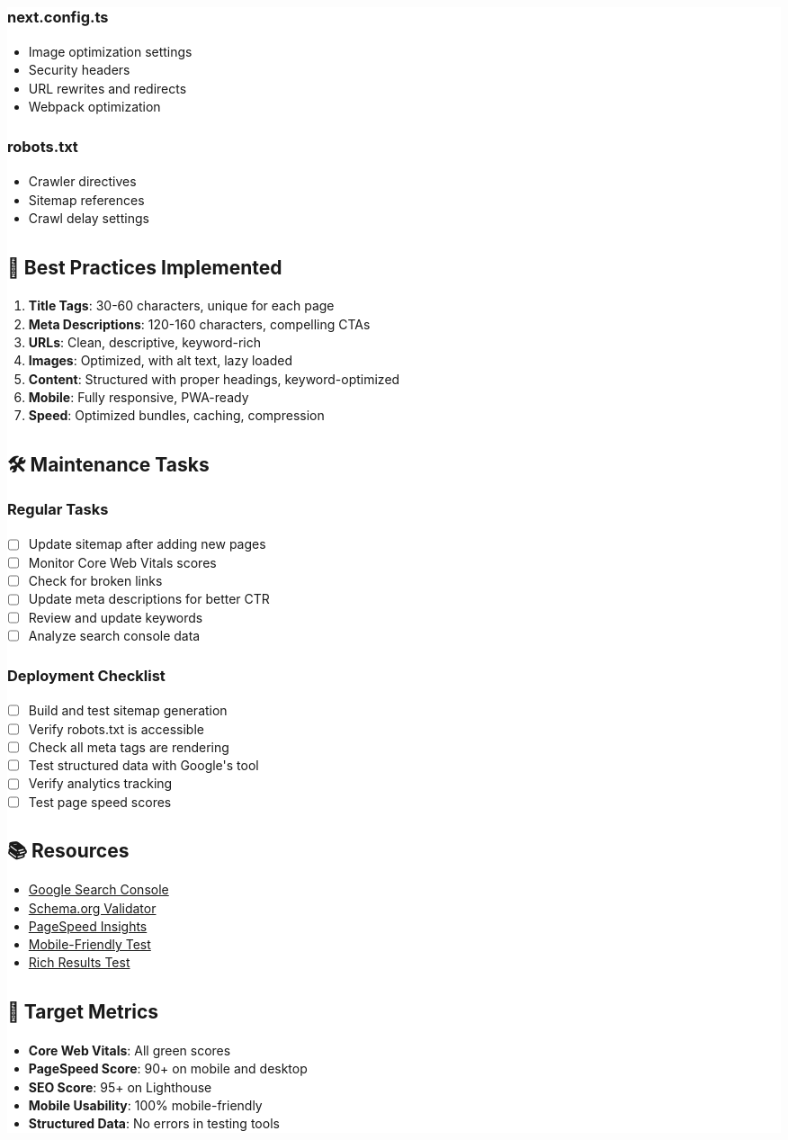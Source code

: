 ### next.config.ts
- Image optimization settings
- Security headers
- URL rewrites and redirects
- Webpack optimization

### robots.txt
- Crawler directives
- Sitemap references
- Crawl delay settings

## 📝 Best Practices Implemented

1. **Title Tags**: 30-60 characters, unique for each page
2. **Meta Descriptions**: 120-160 characters, compelling CTAs
3. **URLs**: Clean, descriptive, keyword-rich
4. **Images**: Optimized, with alt text, lazy loaded
5. **Content**: Structured with proper headings, keyword-optimized
6. **Mobile**: Fully responsive, PWA-ready
7. **Speed**: Optimized bundles, caching, compression

## 🛠️ Maintenance Tasks

### Regular Tasks
- [ ] Update sitemap after adding new pages
- [ ] Monitor Core Web Vitals scores
- [ ] Check for broken links
- [ ] Update meta descriptions for better CTR
- [ ] Review and update keywords
- [ ] Analyze search console data

### Deployment Checklist
- [ ] Build and test sitemap generation
- [ ] Verify robots.txt is accessible
- [ ] Check all meta tags are rendering
- [ ] Test structured data with Google's tool
- [ ] Verify analytics tracking
- [ ] Test page speed scores

## 📚 Resources

- [Google Search Console](https://search.google.com/search-console)
- [Schema.org Validator](https://validator.schema.org/)
- [PageSpeed Insights](https://pagespeed.web.dev/)
- [Mobile-Friendly Test](https://search.google.com/test/mobile-friendly)
- [Rich Results Test](https://search.google.com/test/rich-results)

## 🎯 Target Metrics

- **Core Web Vitals**: All green scores
- **PageSpeed Score**: 90+ on mobile and desktop
- **SEO Score**: 95+ on Lighthouse
- **Mobile Usability**: 100% mobile-friendly
- **Structured Data**: No errors in testing tools